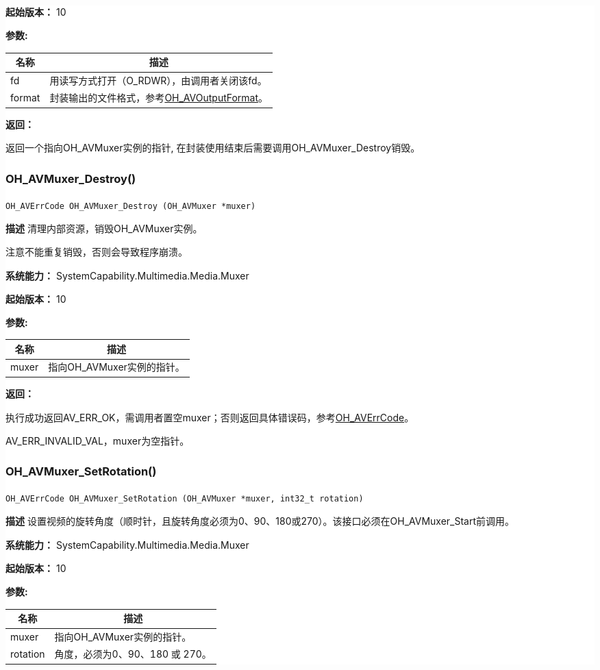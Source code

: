 **起始版本：** 10

**参数:**

| 名称 | 描述 | 
| -------- | -------- |
| fd | 用读写方式打开（O_RDWR），由调用者关闭该fd。  | 
| format | 封装输出的文件格式，参考[OH_AVOutputFormat](_codec_base.md#oh_avoutputformat-1)。  | 

**返回：**

返回一个指向OH_AVMuxer实例的指针, 在封装使用结束后需要调用OH_AVMuxer_Destroy销毁。


### OH_AVMuxer_Destroy()

```
OH_AVErrCode OH_AVMuxer_Destroy (OH_AVMuxer *muxer)
```
**描述**
清理内部资源，销毁OH_AVMuxer实例。

注意不能重复销毁，否则会导致程序崩溃。

**系统能力：** SystemCapability.Multimedia.Media.Muxer

**起始版本：** 10

**参数:**

| 名称 | 描述 | 
| -------- | -------- |
| muxer | 指向OH_AVMuxer实例的指针。  | 

**返回：**

执行成功返回AV_ERR_OK，需调用者置空muxer；否则返回具体错误码，参考[OH_AVErrCode](_core.md#oh_averrcode)。

AV_ERR_INVALID_VAL，muxer为空指针。


### OH_AVMuxer_SetRotation()

```
OH_AVErrCode OH_AVMuxer_SetRotation (OH_AVMuxer *muxer, int32_t rotation)
```
**描述**
设置视频的旋转角度（顺时针，且旋转角度必须为0、90、180或270）。该接口必须在OH_AVMuxer_Start前调用。

**系统能力：** SystemCapability.Multimedia.Media.Muxer

**起始版本：** 10

**参数:**

| 名称 | 描述 | 
| -------- | -------- |
| muxer | 指向OH_AVMuxer实例的指针。  | 
| rotation | 角度，必须为0、90、180 或 270。  | 
